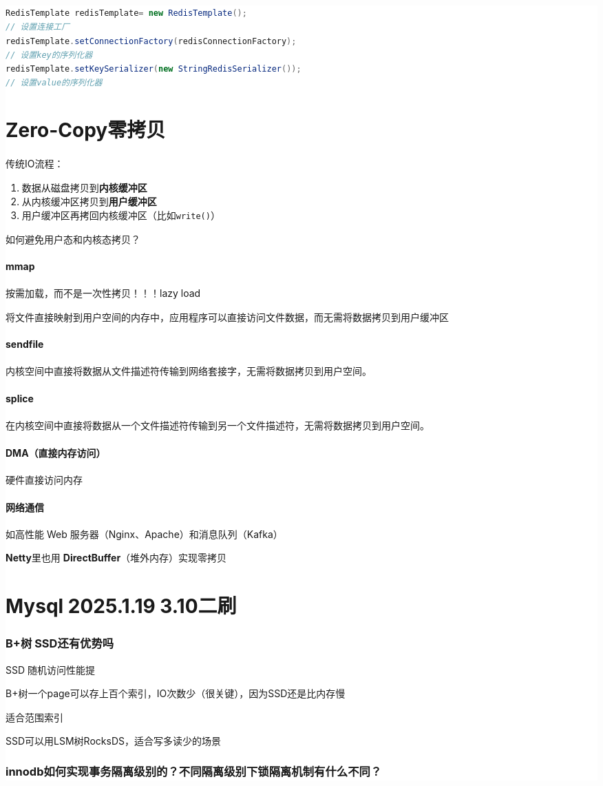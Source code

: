 ```java
RedisTemplate redisTemplate= new RedisTemplate();
// 设置连接工厂
redisTemplate.setConnectionFactory(redisConnectionFactory);
// 设置key的序列化器
redisTemplate.setKeySerializer(new StringRedisSerializer());
// 设置value的序列化器
```

# Zero-Copy零拷贝

传统IO流程：

1. 数据从磁盘拷贝到**内核缓冲区**
2. 从内核缓冲区拷贝到**用户缓冲区**
3. 用户缓冲区再拷回内核缓冲区（比如`write()`）

如何避免用户态和内核态拷贝？

#### mmap

按需加载，而不是一次性拷贝！！！lazy load

将文件直接映射到用户空间的内存中，应用程序可以直接访问文件数据，而无需将数据拷贝到用户缓冲区

#### sendfile

内核空间中直接将数据从文件描述符传输到网络套接字，无需将数据拷贝到用户空间。

#### splice

在内核空间中直接将数据从一个文件描述符传输到另一个文件描述符，无需将数据拷贝到用户空间。

#### DMA（直接内存访问）

硬件直接访问内存

#### 网络通信

如高性能 Web 服务器（Nginx、Apache）和消息队列（Kafka）

**Netty**里也用 **DirectBuffer**（堆外内存）实现零拷贝

# Mysql 2025.1.19 3.10二刷

### B+树 SSD还有优势吗

SSD 随机访问性能提

B+树一个page可以存上百个索引，IO次数少（很关键），因为SSD还是比内存慢

适合范围索引

SSD可以用LSM树RocksDS，适合写多读少的场景

### innodb如何实现事务隔离级别的？不同隔离级别下锁隔离机制有什么不同？
